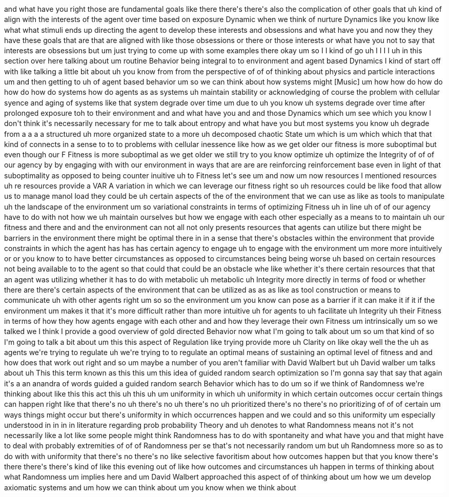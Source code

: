 and what have you right those are fundamental goals like there there's there's also the complication of other goals that uh kind of align with the interests of the agent over time based on exposure Dynamic when we think of nurture Dynamics like you know like what what stimuli ends up directing the agent to develop these interests and obsessions and what have you and now they they have these goals that are that are aligned with like those obsessions or there or those interests or what have you not to say that interests are obsessions but um just trying to come up with some examples there okay um so I I kind of go uh I I I I uh in this section over here talking about um routine Behavior being integral to to environment and agent based Dynamics I kind of start off with like talking a little bit about uh you know from from the perspective of of of thinking about physics and particle interactions um and then getting to uh of agent based behavior um so we can think about how systems might [Music] um how how do how do how do how do systems how do agents as as systems uh maintain stability or acknowledging of course the problem with cellular syence and aging of systems like that system degrade over time um due to uh you know uh systems degrade over time after prolonged exposure toh to their environment and and what have you and and those Dynamics which um see which you know I don't think it's necessarily necessary for me to talk about entropy and what have you but most systems you know uh degrade from a a a a structured uh more organized state to a more uh decomposed chaotic State um which is um which which that that kind of connects in a sense to to to problems with cellular inessence like how as we get older our fitness is more suboptimal but even though our F Fitness is more suboptimal as we get older we still try to you know optimize uh optimize the Integrity of of of our agency by by engaging with with our environment in ways that are are are reinforcing reinforcement base even in light of that suboptimality as opposed to being counter inuitive uh to Fitness let's see um and now um now resources I mentioned resources uh re resources provide a VAR A variation in which we can leverage our fitness right so uh resources could be like food that allow us to manage manol load they could be uh certain aspects of the of the environment that we can use as like as tools to manipulate uh the landscape of the environment um so variational constraints in terms of optimizing Fitness uh in line uh of of our agency have to do with not how we uh maintain ourselves but how we engage with each other especially as a means to to maintain uh our fitness and there and and the environment can not all not only presents resources that agents can utilize but there might be barriers in the environment there might be optimal there in in a sense that there's obstacles within the environment that provide constraints in which the agent has has has certain agency to engage uh to engage with the environment um more more intuitively or or you know to to have better circumstances as opposed to circumstances being being worse uh based on certain resources not being available to to the agent so that could that could be an obstacle whe like whether it's there certain resources that that an agent was utilizing whether it has to do with metabolic uh metabolic uh Integrity more directly in terms of food or whether there are there's certain aspects of the environment that can be utilized as as as like as tool construction or means to communicate uh with other agents right um so so the environment um you know can pose as a barrier if it can make it if it if the environment um makes it that it's more difficult rather than more intuitive uh for agents to uh facilitate uh Integrity uh their Fitness in terms of how they how agents engage with each other and and how they leverage their own Fitness um intrinsically um so we talked we I think I provide a good overview of gold directed Behavior now what I'm going to talk about um so um that kind of so I'm going to talk a bit about um this this aspect of Regulation like trying provide more uh Clarity on like okay well the the uh as agents we're trying to regulate uh we're trying to to regulate an optimal means of sustaining an optimal level of fitness and and how does that work out right and so um maybe a number of you aren't familiar with David Walbert but uh David walber um talks about uh This this term known as this this um this idea of guided random search optimization so I'm gonna say that say that again it's a an anandra of words guided a guided random search Behavior which has to do um so if we think of Randomness we're thinking about like this this act this uh this uh um uniformity in which uh uniformity in which certain outcomes occur certain things can happen right like that there's no uh there's no uh there's no uh prioritized there's no there's no prioritizing of of of certain um ways things might occur but there's uniformity in which occurrences happen and we could and so this uniformity um especially understood in in in in literature regarding prob probability Theory and uh denotes to what Randomness means not it's not necessarily like a lot like some people might think Randomness has to do with spontaneity and what have you and that might have to deal with probably extremities of of of Randomness per se that's not necessarily random um but uh Randomness more so as to do with with uniformity that there's no there's no like selective favoritism about how outcomes happen but that you know there's there there's there's kind of like this evening out of like how outcomes and circumstances uh happen in terms of thinking about what Randomness um implies here and um David Walbert approached this aspect of of thinking about um how we um develop axiomatic systems and um how we can think about um you know when we think about